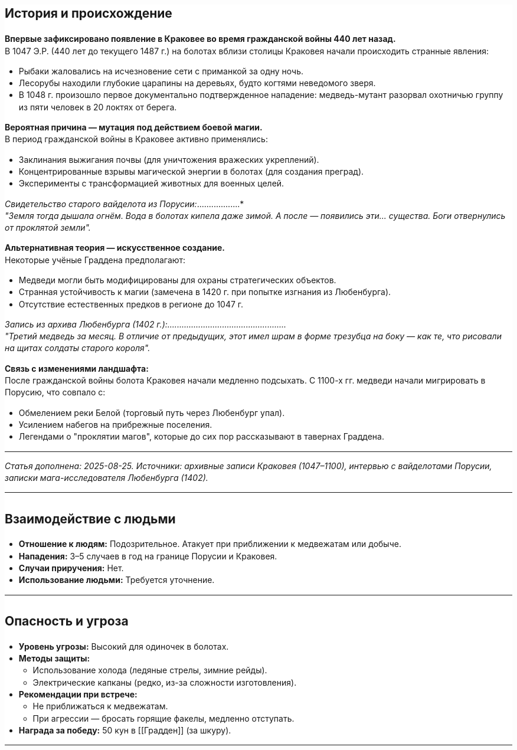 ## История и происхождение
**Впервые зафиксировано появление в Краковее во время гражданской войны 440 лет назад.**  
В 1047 Э.Р. (440 лет до текущего 1487 г.) на болотах вблизи столицы Краковея начали происходить странные явления:  
- Рыбаки жаловались на исчезновение сети с приманкой за одну ночь.  
- Лесорубы находили глубокие царапины на деревьях, будто когтями неведомого зверя.  
- В 1048 г. произошло первое документально подтвержденное нападение: медведь-мутант разорвал охотничью группу из пяти человек в 20 локтях от берега.

**Вероятная причина — мутация под действием боевой магии.**  
В период гражданской войны в Краковее активно применялись:  
- Заклинания выжигания почвы (для уничтожения вражеских укреплений).  
- Концентрированные взрывы магической энергии в болотах (для создания преград).  
- Эксперименты с трансформацией животных для военных целей.  

*Свидетельство старого вайделота из Порусии:*..................*  
*"Земля тогда дышала огнём. Вода в болотах кипела даже зимой. А после — появились эти... существа. Боги отвернулись от проклятой земли".*

**Альтернативная теория — искусственное создание.**  
Некоторые учёные Граддена предполагают:  
- Медведи могли быть модифицированы для охраны стратегических объектов.  
- Странная устойчивость к магии (замечена в 1420 г. при попытке изгнания из Любенбурга).  
- Отсутствие естественных предков в регионе до 1047 г.  

*Запись из архива Любенбурга (1402 г.):..................................................*  
*"Третий медведь за месяц. В отличие от предыдущих, этот имел шрам в форме трезубца на боку — как те, что рисовали на щитах солдаты старого короля".*

**Связь с изменениями ландшафта:**  
После гражданской войны болота Краковея начали медленно подсыхать. С 1100-х гг. медведи начали мигрировать в Порусию, что совпало с:  
- Обмелением реки Белой (торговый путь через Любенбург упал).  
- Усилением набегов на прибрежные поселения.  
- Легендами о "проклятии магов", которые до сих пор рассказывают в тавернах Граддена.

---

*Статья дополнена: 2025-08-25. Источники: архивные записи Краковея (1047–1100), интервью с вайделотами Порусии, записки мага-исследователя Любенбурга (1402).*

---

## Взаимодействие с людьми
- **Отношение к людям:** Подозрительное. Атакует при приближении к медвежатам или добыче.  
- **Нападения:** 3–5 случаев в год на границе Порусии и Краковея.  
- **Случаи приручения:** Нет.  
- **Использование людьми:** Требуется уточнение.  

---

## Опасность и угроза
- **Уровень угрозы:** Высокий для одиночек в болотах.  
- **Методы защиты:**  
  - Использование холода (ледяные стрелы, зимние рейды).  
  - Электрические капканы (редко, из-за сложности изготовления).  
- **Рекомендации при встрече:**  
  - Не приближаться к медвежатам.  
  - При агрессии — бросать горящие факелы, медленно отступать.  
- **Награда за победу:** 50 кун в [[Градден]] (за шкуру).  

---